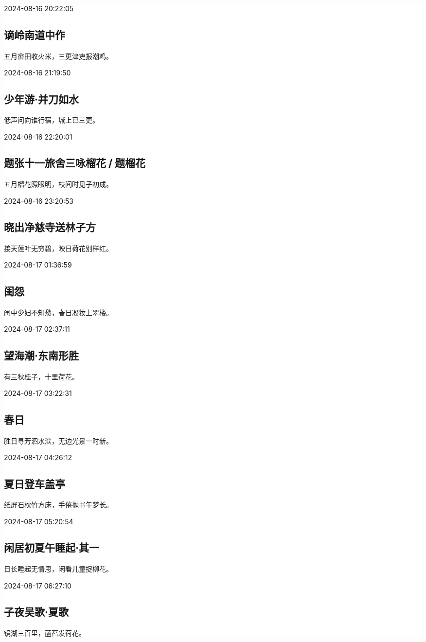 
2024-08-16 20:22:05
## 谪岭南道中作
五月畲田收火米，三更津吏报潮鸡。


2024-08-16 21:19:50
## 少年游·并刀如水
低声问向谁行宿，城上已三更。


2024-08-16 22:20:01
## 题张十一旅舍三咏榴花 / 题榴花
五月榴花照眼明，枝间时见子初成。


2024-08-16 23:20:53
## 晓出净慈寺送林子方
接天莲叶无穷碧，映日荷花别样红。


2024-08-17 01:36:59
## 闺怨
闺中少妇不知愁，春日凝妆上翠楼。


2024-08-17 02:37:11
## 望海潮·东南形胜
有三秋桂子，十里荷花。


2024-08-17 03:22:31
## 春日
胜日寻芳泗水滨，无边光景一时新。


2024-08-17 04:26:12
## 夏日登车盖亭
纸屏石枕竹方床，手倦抛书午梦长。


2024-08-17 05:20:54
## 闲居初夏午睡起·其一
日长睡起无情思，闲看儿童捉柳花。


2024-08-17 06:27:10
## 子夜吴歌·夏歌
镜湖三百里，菡萏发荷花。
